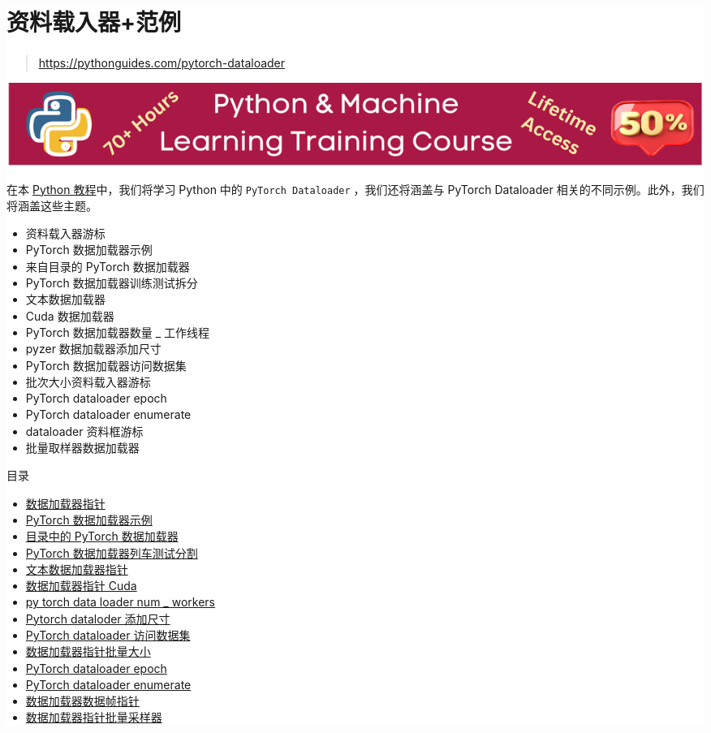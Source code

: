 # 资料载入器+范例

> <https://pythonguides.com/pytorch-dataloader>

[![Python & Machine Learning training courses](img/49ec9c6da89a04c9f45bab643f8c765c.png)](https://sharepointsky.teachable.com/p/python-and-machine-learning-training-course)

在本 [Python 教程](https://pythonguides.com/learn-python/)中，我们将学习 Python 中的 `PyTorch Dataloader` ，我们还将涵盖与 PyTorch Dataloader 相关的不同示例。此外，我们将涵盖这些主题。

*   资料载入器游标
*   PyTorch 数据加载器示例
*   来自目录的 PyTorch 数据加载器
*   PyTorch 数据加载器训练测试拆分
*   文本数据加载器
*   Cuda 数据加载器
*   PyTorch 数据加载器数量 _ 工作线程
*   pyzer 数据加载器添加尺寸
*   PyTorch 数据加载器访问数据集
*   批次大小资料载入器游标
*   PyTorch dataloader epoch
*   PyTorch dataloader enumerate
*   dataloader 资料框游标
*   批量取样器数据加载器

目录

[](#)

*   [数据加载器指针](#PyTorch_Dataloader "PyTorch Dataloader")
*   [PyTorch 数据加载器示例](#PyTorch_Dataloader_Example "PyTorch Dataloader Example")
*   [目录中的 PyTorch 数据加载器](#PyTorch_dataloader_from_the_directory "PyTorch dataloader from the directory")
*   [PyTorch 数据加载器列车测试分割](#PyTorch_dataloader_train_test_split "PyTorch dataloader train test split")
*   [文本数据加载器指针](#PyTorch_dataloader_for_text "PyTorch dataloader for text")
*   [数据加载器指针 Cuda](#PyTorch_dataloader_Cuda "PyTorch dataloader Cuda")
*   [py torch data loader num _ workers](#PyTorch_dataloader_num_workers "PyTorch dataloader num_workers")
*   [Pytorch dataloder 添加尺寸](#Pytorch_dataloder_add_dimension "Pytorch dataloder add dimension")
*   [PyTorch dataloader 访问数据集](#PyTorch_dataloader_access_dataset "PyTorch dataloader access dataset")
*   [数据加载器指针批量大小](#PyTorch_dataloader_batch_size "PyTorch dataloader batch size")
*   [PyTorch dataloader epoch](#PyTorch_dataloader_epoch "PyTorch dataloader epoch")
*   [PyTorch dataloader enumerate](#PyTorch_dataloader_enumerate "PyTorch dataloader enumerate")
*   [数据加载器数据帧指针](#PyTorch_dataloader_dataframe "PyTorch dataloader dataframe")
*   [数据加载器指针批量采样器](#PyTorch_dataloader_batch_sampler "PyTorch dataloader batch sampler")
